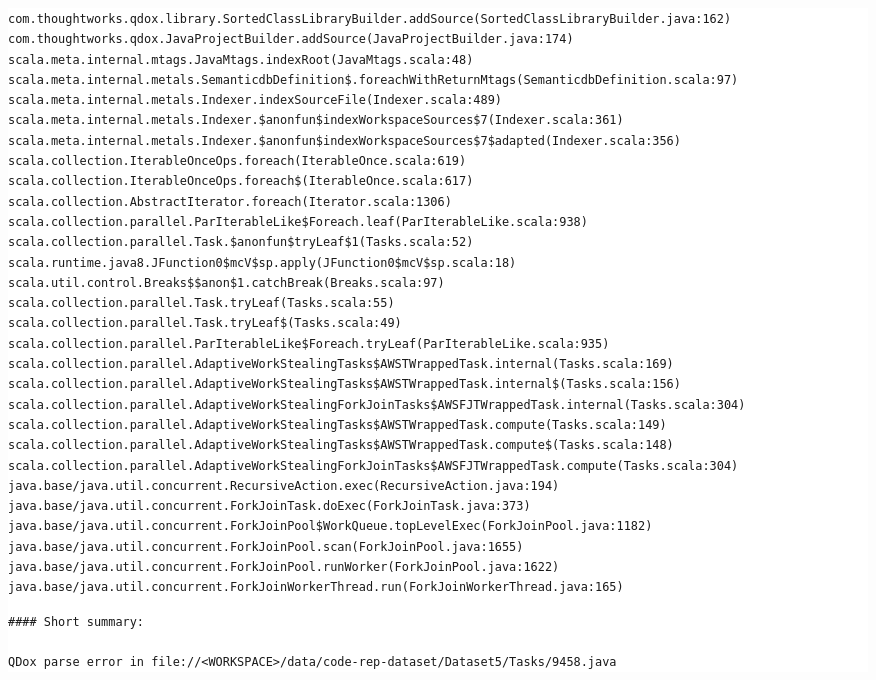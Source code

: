 	com.thoughtworks.qdox.library.SortedClassLibraryBuilder.addSource(SortedClassLibraryBuilder.java:162)
	com.thoughtworks.qdox.JavaProjectBuilder.addSource(JavaProjectBuilder.java:174)
	scala.meta.internal.mtags.JavaMtags.indexRoot(JavaMtags.scala:48)
	scala.meta.internal.metals.SemanticdbDefinition$.foreachWithReturnMtags(SemanticdbDefinition.scala:97)
	scala.meta.internal.metals.Indexer.indexSourceFile(Indexer.scala:489)
	scala.meta.internal.metals.Indexer.$anonfun$indexWorkspaceSources$7(Indexer.scala:361)
	scala.meta.internal.metals.Indexer.$anonfun$indexWorkspaceSources$7$adapted(Indexer.scala:356)
	scala.collection.IterableOnceOps.foreach(IterableOnce.scala:619)
	scala.collection.IterableOnceOps.foreach$(IterableOnce.scala:617)
	scala.collection.AbstractIterator.foreach(Iterator.scala:1306)
	scala.collection.parallel.ParIterableLike$Foreach.leaf(ParIterableLike.scala:938)
	scala.collection.parallel.Task.$anonfun$tryLeaf$1(Tasks.scala:52)
	scala.runtime.java8.JFunction0$mcV$sp.apply(JFunction0$mcV$sp.scala:18)
	scala.util.control.Breaks$$anon$1.catchBreak(Breaks.scala:97)
	scala.collection.parallel.Task.tryLeaf(Tasks.scala:55)
	scala.collection.parallel.Task.tryLeaf$(Tasks.scala:49)
	scala.collection.parallel.ParIterableLike$Foreach.tryLeaf(ParIterableLike.scala:935)
	scala.collection.parallel.AdaptiveWorkStealingTasks$AWSTWrappedTask.internal(Tasks.scala:169)
	scala.collection.parallel.AdaptiveWorkStealingTasks$AWSTWrappedTask.internal$(Tasks.scala:156)
	scala.collection.parallel.AdaptiveWorkStealingForkJoinTasks$AWSFJTWrappedTask.internal(Tasks.scala:304)
	scala.collection.parallel.AdaptiveWorkStealingTasks$AWSTWrappedTask.compute(Tasks.scala:149)
	scala.collection.parallel.AdaptiveWorkStealingTasks$AWSTWrappedTask.compute$(Tasks.scala:148)
	scala.collection.parallel.AdaptiveWorkStealingForkJoinTasks$AWSFJTWrappedTask.compute(Tasks.scala:304)
	java.base/java.util.concurrent.RecursiveAction.exec(RecursiveAction.java:194)
	java.base/java.util.concurrent.ForkJoinTask.doExec(ForkJoinTask.java:373)
	java.base/java.util.concurrent.ForkJoinPool$WorkQueue.topLevelExec(ForkJoinPool.java:1182)
	java.base/java.util.concurrent.ForkJoinPool.scan(ForkJoinPool.java:1655)
	java.base/java.util.concurrent.ForkJoinPool.runWorker(ForkJoinPool.java:1622)
	java.base/java.util.concurrent.ForkJoinWorkerThread.run(ForkJoinWorkerThread.java:165)
```
#### Short summary: 

QDox parse error in file://<WORKSPACE>/data/code-rep-dataset/Dataset5/Tasks/9458.java